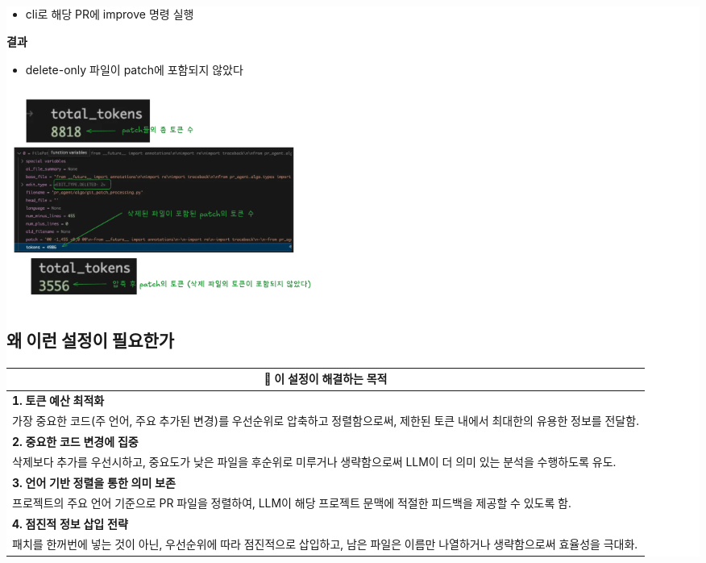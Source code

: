 - cli로 해당 PR에 improve 명령 실행

**결과**

- delete-only 파일이 patch에 포함되지 않았다

<img src="images/image%204.png" width="400"/>

## **왜 이런 설정이 필요한가**


| **🎯 이 설정이 해결하는 목적**                                              |
|-----------------------------------------------------------------------------|
| **1. 토큰 예산 최적화**                                                     |
| 가장 중요한 코드(주 언어, 주요 추가된 변경)를 우선순위로 압축하고 정렬함으로써, 제한된 토큰 내에서 최대한의 유용한 정보를 전달함.                                                        |
| **2. 중요한 코드 변경에 집중**                                              |
| 삭제보다 추가를 우선시하고, 중요도가 낮은 파일을 후순위로 미루거나 생략함으로써 LLM이 더 의미 있는 분석을 수행하도록 유도.                                                                  |
| **3. 언어 기반 정렬을 통한 의미 보존**                                      |
| 프로젝트의 주요 언어 기준으로 PR 파일을 정렬하여, LLM이 해당 프로젝트 문맥에 적절한 피드백을 제공할 수 있도록 함.                                                                            |
| **4. 점진적 정보 삽입 전략**                                               |
| 패치를 한꺼번에 넣는 것이 아닌, 우선순위에 따라 점진적으로 삽입하고, 남은 파일은 이름만 나열하거나 생략함으로써 효율성을 극대화.                                                            |
    